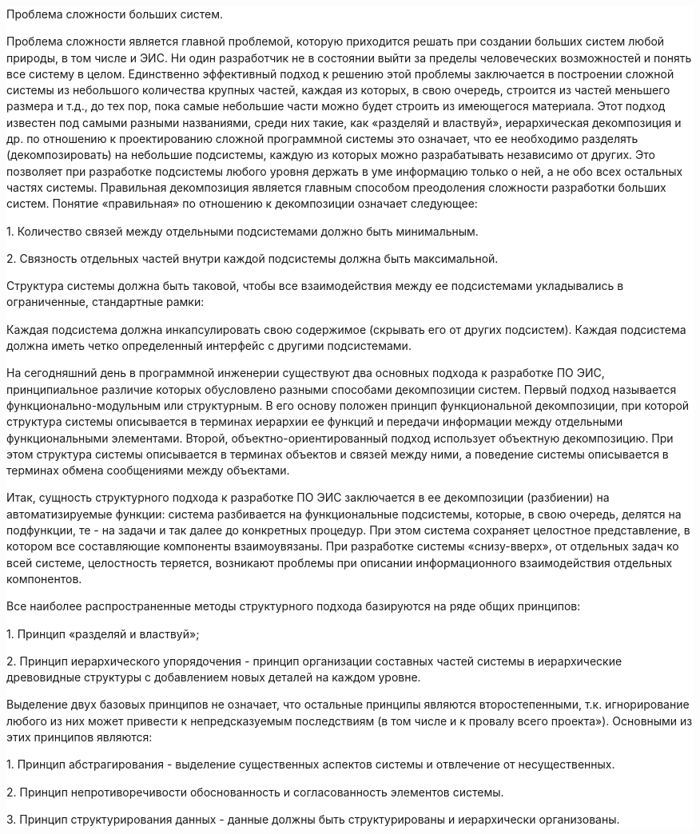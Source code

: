 Проблема сложности больших систем.

Проблема сложности является главной проблемой, которую приходится решать при создании больших систем любой природы, в том числе и ЭИС. Ни один разработчик не в состоянии выйти за пределы человеческих возможностей и понять все систему в целом. Единственно эффективный подход к решению этой проблемы заключается в построении сложной системы из небольшого количества крупных частей, каждая из которых, в свою очередь, строится из частей меньшего размера и т.д., до тех пор, пока самые небольшие части можно будет строить из имеющегося материала. Этот подход известен под самыми разными названиями, среди них такие, как «разделяй и властвуй», иерархическая декомпозиция и др. по отношению к проектированию сложной программной системы это означает, что ее необходимо разделять (декомпозировать) на небольшие подсистемы, каждую из которых можно разрабатывать независимо от других. Это позволяет при разработке подсистемы любого уровня держать в уме информацию только о ней, а не обо всех остальных частях системы. Правильная декомпозиция является главным способом преодоления сложности разработки больших систем. Понятие «правильная» по отношению к декомпозиции означает следующее:

1\. Количество связей между отдельными подсистемами должно быть минимальным.

2\. Связность отдельных частей внутри каждой подсистемы должна быть максимальной.

Структура системы должна быть таковой, чтобы все взаимодействия между ее подсистемами укладывались в ограниченные, стандартные рамки:

Каждая подсистема должна инкапсулировать свою содержимое (скрывать его от других подсистем). Каждая подсистема должна иметь четко определенный интерфейс с другими подсистемами.

На сегодняшний день в программной инженерии существуют два основных подхода к разработке ПО ЭИС, принципиальное различие которых обусловлено разными способами декомпозиции систем. Первый подход называется функционально-модульным или структурным. В его основу положен принцип функциональной декомпозиции, при которой структура системы описывается в терминах иерархии ее функций и передачи информации между отдельными функциональными элементами. Второй, объектно-ориентированный подход использует объектную декомпозицию. При этом структура системы описывается в терминах объектов и связей между ними, а поведение системы описывается в терминах обмена сообщениями между объектами.

Итак, сущность структурного подхода к разработке ПО ЭИС заключается в ее декомпозиции (разбиении) на автоматизируемые функции: система разбивается на функциональные подсистемы, которые, в свою очередь, делятся на подфункции, те - на задачи и так далее до конкретных процедур. При этом система сохраняет целостное представление, в котором все составляющие компоненты взаимоувязаны. При разработке системы «снизу-вверх», от отдельных задач ко всей системе, целостность теряется, возникают проблемы при описании информационного взаимодействия отдельных компонентов.

Все наиболее распространенные методы структурного подхода базируются на ряде общих принципов:

1\. Принцип «разделяй и властвуй»;

2\. Принцип иерархического упорядочения - принцип организации составных частей системы в иерархические древовидные структуры с добавлением новых деталей на каждом уровне.

Выделение двух базовых принципов не означает, что остальные принципы являются второстепенными, т.к. игнорирование любого из них может привести к непредсказуемым последствиям (в том числе и к провалу всего проекта»). Основными из этих принципов являются:

1\. Принцип абстрагирования - выделение существенных аспектов системы и отвлечение от несущественных.

2\. Принцип непротиворечивости обоснованность и согласованность элементов системы.

3\. Принцип структурирования данных - данные должны быть структурированы и иерархически организованы.
